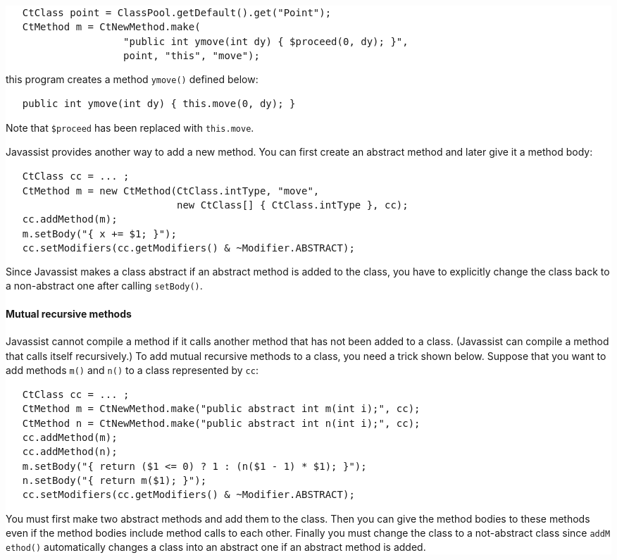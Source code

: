<ul><pre>
CtClass point = ClassPool.getDefault().get("Point");
CtMethod m = CtNewMethod.make(
                 "public int ymove(int dy) { $proceed(0, dy); }",
                 point, "this", "move");
</pre></ul>

<p>this program creates a method <code>ymove()</code> defined below:

<ul><pre>
public int ymove(int dy) { this.move(0, dy); }
</pre></ul>

<p>Note that <code>$proceed</code> has been replaced with
<code>this.move</code>.

<p>Javassist provides another way to add a new method.
You can first create an abstract method and later give it a method body:

<ul><pre>
CtClass cc = ... ;
CtMethod m = new CtMethod(CtClass.intType, "move",
                          new CtClass[] { CtClass.intType }, cc);
cc.addMethod(m);
m.setBody("{ x += $1; }");
cc.setModifiers(cc.getModifiers() & ~Modifier.ABSTRACT);
</pre></ul>

<p>Since Javassist makes a class abstract if an abstract method is
added to the class, you have to explicitly change the class back to a
non-abstract one after calling <code>setBody()</code>.


<h4>Mutual recursive methods</h4>

<p>Javassist cannot compile a method if it calls another method that
has not been added to a class.  (Javassist can compile a method that
calls itself recursively.)  To add mutual recursive methods to a class,
you need a trick shown below.  Suppose that you want to add methods
<code>m()</code> and <code>n()</code> to a class represented
by <code>cc</code>:

<ul><pre>
CtClass cc = ... ;
CtMethod m = CtNewMethod.make("public abstract int m(int i);", cc);
CtMethod n = CtNewMethod.make("public abstract int n(int i);", cc);
cc.addMethod(m);
cc.addMethod(n);
m.setBody("{ return ($1 <= 0) ? 1 : (n($1 - 1) * $1); }");
n.setBody("{ return m($1); }");
cc.setModifiers(cc.getModifiers() & ~Modifier.ABSTRACT);
</pre></ul>

<p>You must first make two abstract methods and add them to the class.
Then you can give the method bodies to these methods even if the method
bodies include method calls to each other.  Finally you must change the
class to a not-abstract class since <code>addMethod()</code> automatically
changes a class into an abstract one if an abstract method is added.
